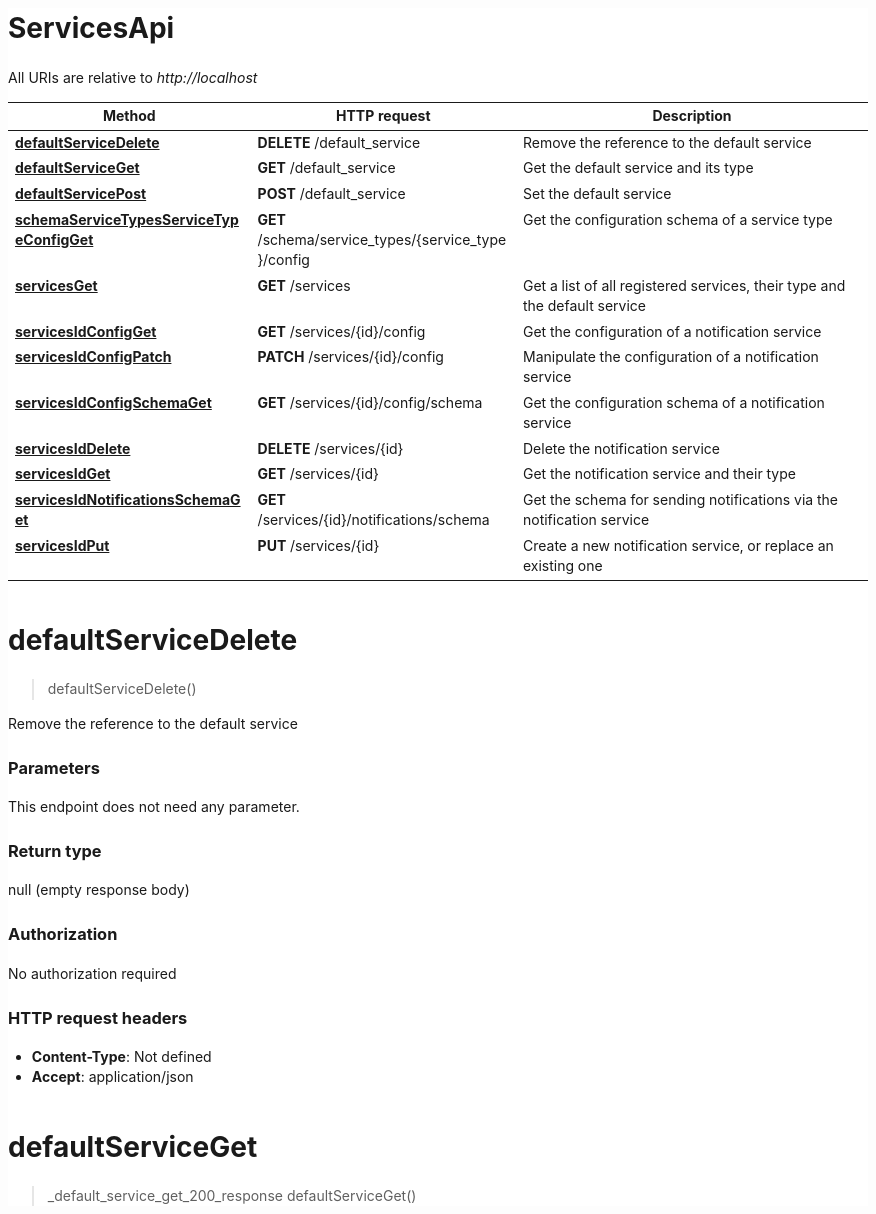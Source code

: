 # ServicesApi

All URIs are relative to *http://localhost*

| Method | HTTP request | Description |
|------------- | ------------- | -------------|
| [**defaultServiceDelete**](ServicesApi.md#defaultServiceDelete) | **DELETE** /default_service | Remove the reference to the default service |
| [**defaultServiceGet**](ServicesApi.md#defaultServiceGet) | **GET** /default_service | Get the default service and its type |
| [**defaultServicePost**](ServicesApi.md#defaultServicePost) | **POST** /default_service | Set the default service |
| [**schemaServiceTypesServiceTypeConfigGet**](ServicesApi.md#schemaServiceTypesServiceTypeConfigGet) | **GET** /schema/service_types/{service_type}/config | Get the configuration schema of a service type |
| [**servicesGet**](ServicesApi.md#servicesGet) | **GET** /services | Get a list of all registered services, their type and the default service |
| [**servicesIdConfigGet**](ServicesApi.md#servicesIdConfigGet) | **GET** /services/{id}/config | Get the configuration of a notification service |
| [**servicesIdConfigPatch**](ServicesApi.md#servicesIdConfigPatch) | **PATCH** /services/{id}/config | Manipulate the configuration of a notification service |
| [**servicesIdConfigSchemaGet**](ServicesApi.md#servicesIdConfigSchemaGet) | **GET** /services/{id}/config/schema | Get the configuration schema of a notification service |
| [**servicesIdDelete**](ServicesApi.md#servicesIdDelete) | **DELETE** /services/{id} | Delete the notification service |
| [**servicesIdGet**](ServicesApi.md#servicesIdGet) | **GET** /services/{id} | Get the notification service and their type |
| [**servicesIdNotificationsSchemaGet**](ServicesApi.md#servicesIdNotificationsSchemaGet) | **GET** /services/{id}/notifications/schema | Get the schema for sending notifications via the notification service |
| [**servicesIdPut**](ServicesApi.md#servicesIdPut) | **PUT** /services/{id} | Create a new notification service, or replace an existing one |


<a name="defaultServiceDelete"></a>
# **defaultServiceDelete**
> defaultServiceDelete()

Remove the reference to the default service

### Parameters
This endpoint does not need any parameter.

### Return type

null (empty response body)

### Authorization

No authorization required

### HTTP request headers

- **Content-Type**: Not defined
- **Accept**: application/json

<a name="defaultServiceGet"></a>
# **defaultServiceGet**
> _default_service_get_200_response defaultServiceGet()
